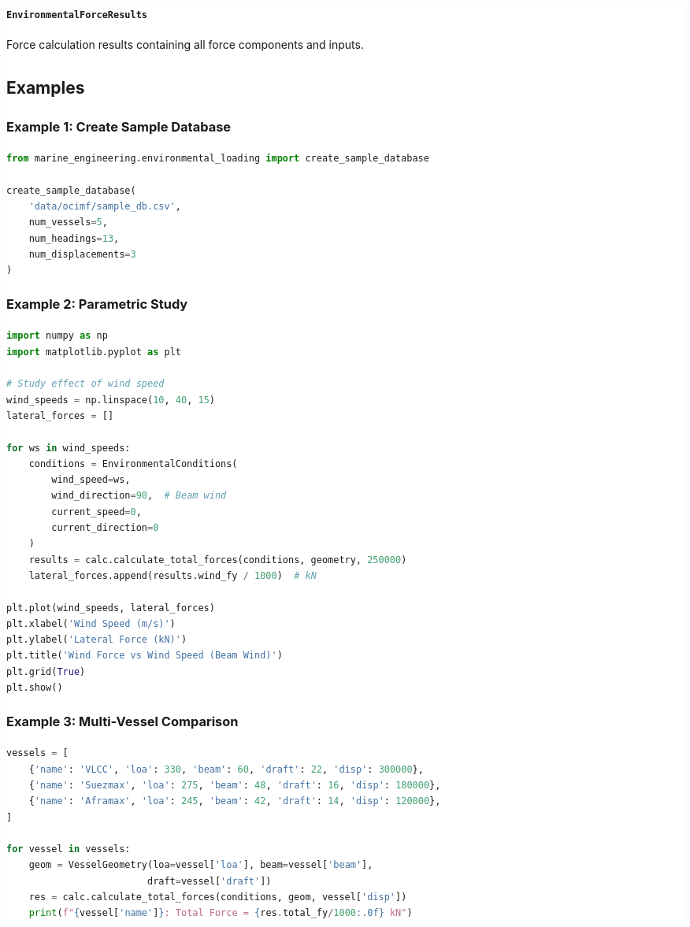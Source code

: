 #### `EnvironmentalForceResults`
Force calculation results containing all force components and inputs.

## Examples

### Example 1: Create Sample Database

```python
from marine_engineering.environmental_loading import create_sample_database

create_sample_database(
    'data/ocimf/sample_db.csv',
    num_vessels=5,
    num_headings=13,
    num_displacements=3
)
```

### Example 2: Parametric Study

```python
import numpy as np
import matplotlib.pyplot as plt

# Study effect of wind speed
wind_speeds = np.linspace(10, 40, 15)
lateral_forces = []

for ws in wind_speeds:
    conditions = EnvironmentalConditions(
        wind_speed=ws,
        wind_direction=90,  # Beam wind
        current_speed=0,
        current_direction=0
    )
    results = calc.calculate_total_forces(conditions, geometry, 250000)
    lateral_forces.append(results.wind_fy / 1000)  # kN

plt.plot(wind_speeds, lateral_forces)
plt.xlabel('Wind Speed (m/s)')
plt.ylabel('Lateral Force (kN)')
plt.title('Wind Force vs Wind Speed (Beam Wind)')
plt.grid(True)
plt.show()
```

### Example 3: Multi-Vessel Comparison

```python
vessels = [
    {'name': 'VLCC', 'loa': 330, 'beam': 60, 'draft': 22, 'disp': 300000},
    {'name': 'Suezmax', 'loa': 275, 'beam': 48, 'draft': 16, 'disp': 180000},
    {'name': 'Aframax', 'loa': 245, 'beam': 42, 'draft': 14, 'disp': 120000},
]

for vessel in vessels:
    geom = VesselGeometry(loa=vessel['loa'], beam=vessel['beam'],
                         draft=vessel['draft'])
    res = calc.calculate_total_forces(conditions, geom, vessel['disp'])
    print(f"{vessel['name']}: Total Force = {res.total_fy/1000:.0f} kN")
```

